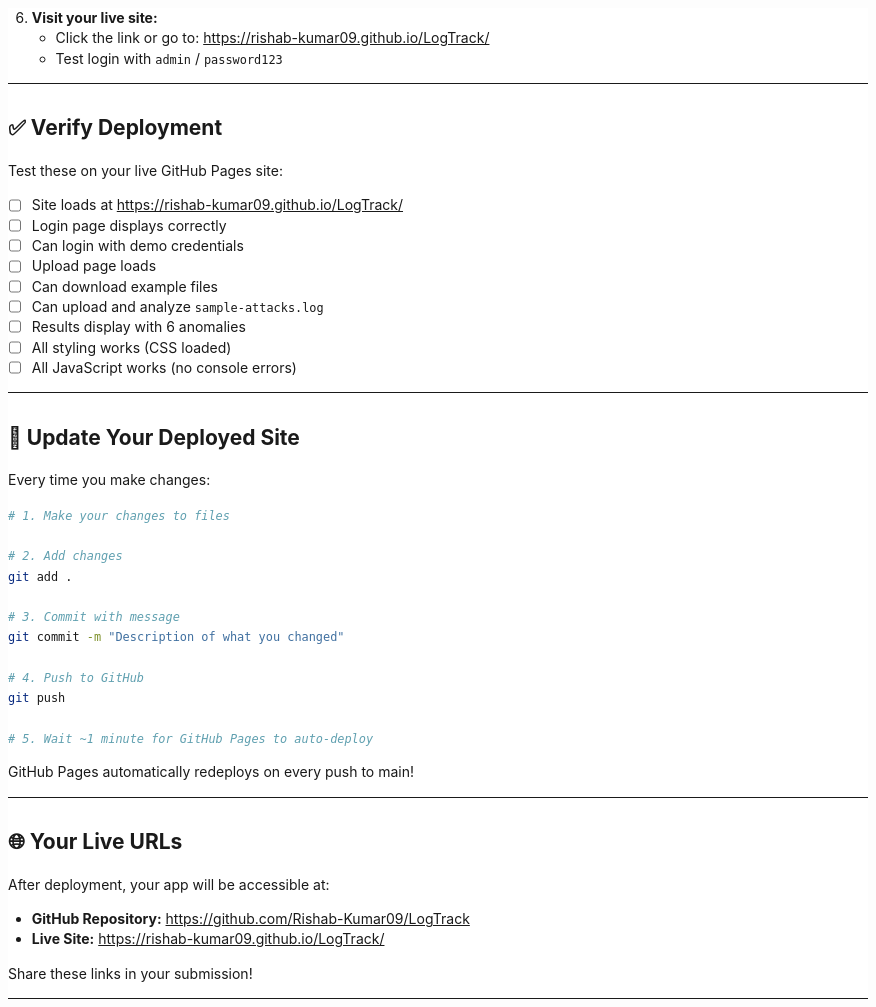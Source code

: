 6. **Visit your live site:**
   - Click the link or go to: https://rishab-kumar09.github.io/LogTrack/
   - Test login with `admin` / `password123`

---

## ✅ Verify Deployment

Test these on your live GitHub Pages site:

- [ ] Site loads at https://rishab-kumar09.github.io/LogTrack/
- [ ] Login page displays correctly
- [ ] Can login with demo credentials
- [ ] Upload page loads
- [ ] Can download example files
- [ ] Can upload and analyze `sample-attacks.log`
- [ ] Results display with 6 anomalies
- [ ] All styling works (CSS loaded)
- [ ] All JavaScript works (no console errors)

---

## 🔄 Update Your Deployed Site

Every time you make changes:

```bash
# 1. Make your changes to files

# 2. Add changes
git add .

# 3. Commit with message
git commit -m "Description of what you changed"

# 4. Push to GitHub
git push

# 5. Wait ~1 minute for GitHub Pages to auto-deploy
```

GitHub Pages automatically redeploys on every push to main!

---

## 🌐 Your Live URLs

After deployment, your app will be accessible at:

- **GitHub Repository:** https://github.com/Rishab-Kumar09/LogTrack
- **Live Site:** https://rishab-kumar09.github.io/LogTrack/

Share these links in your submission!

---